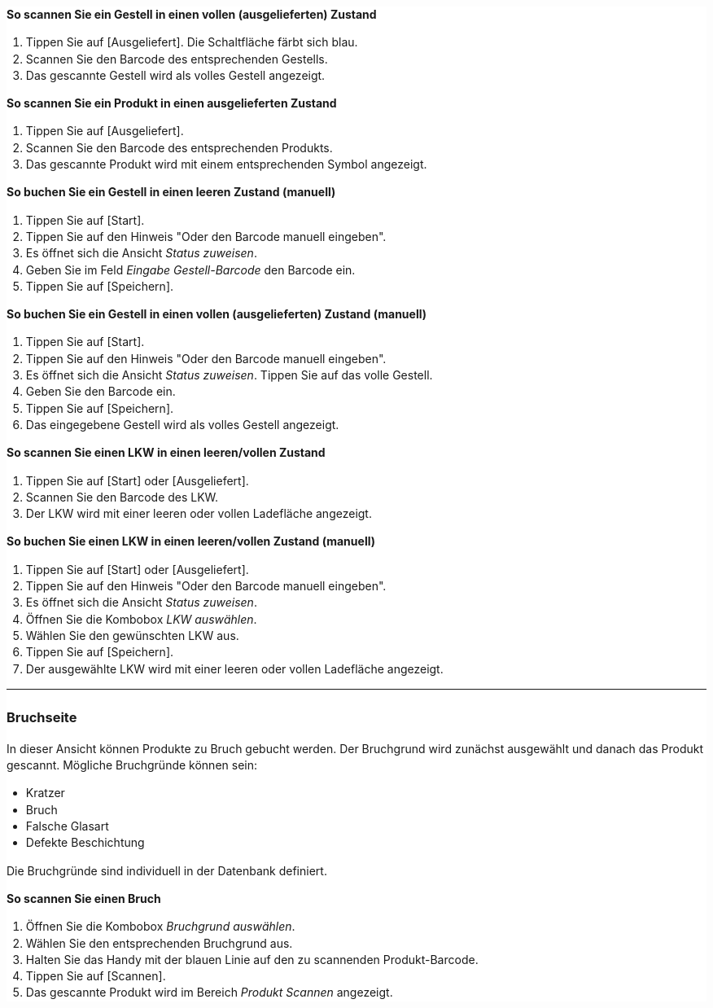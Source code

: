 **So scannen Sie ein Gestell in einen vollen (ausgelieferten) Zustand**
1. Tippen Sie auf [Ausgeliefert]. Die Schaltfläche färbt sich blau.
2. Scannen Sie den Barcode des entsprechenden Gestells.
3. Das gescannte Gestell wird als volles Gestell angezeigt.

**So scannen Sie ein Produkt in einen ausgelieferten Zustand**
1. Tippen Sie auf [Ausgeliefert].
2. Scannen Sie den Barcode des entsprechenden Produkts.
3. Das gescannte Produkt wird mit einem entsprechenden Symbol angezeigt.

**So buchen Sie ein Gestell in einen leeren Zustand (manuell)**
1. Tippen Sie auf [Start].
2. Tippen Sie auf den Hinweis "Oder den Barcode manuell eingeben".
3. Es öffnet sich die Ansicht *Status zuweisen*.
4. Geben Sie im Feld *Eingabe Gestell-Barcode* den Barcode ein.
5. Tippen Sie auf [Speichern].

**So buchen Sie ein Gestell in einen vollen (ausgelieferten) Zustand (manuell)**
1. Tippen Sie auf [Start].
2. Tippen Sie auf den Hinweis "Oder den Barcode manuell eingeben".
3. Es öffnet sich die Ansicht *Status zuweisen*. Tippen Sie auf das volle Gestell.
4. Geben Sie den Barcode ein.
5. Tippen Sie auf [Speichern].
6. Das eingegebene Gestell wird als volles Gestell angezeigt.

**So scannen Sie einen LKW in einen leeren/vollen Zustand**
1. Tippen Sie auf [Start] oder [Ausgeliefert].
2. Scannen Sie den Barcode des LKW.
3. Der LKW wird mit einer leeren oder vollen Ladefläche angezeigt.

**So buchen Sie einen LKW in einen leeren/vollen Zustand (manuell)**
1. Tippen Sie auf [Start] oder [Ausgeliefert].
2. Tippen Sie auf den Hinweis "Oder den Barcode manuell eingeben".
3. Es öffnet sich die Ansicht *Status zuweisen*.
4. Öffnen Sie die Kombobox *LKW auswählen*.
5. Wählen Sie den gewünschten LKW aus.
6. Tippen Sie auf [Speichern].
7. Der ausgewählte LKW wird mit einer leeren oder vollen Ladefläche angezeigt.

---

### Bruchseite

In dieser Ansicht können Produkte zu Bruch gebucht werden. Der Bruchgrund wird zunächst ausgewählt und danach das Produkt gescannt. Mögliche Bruchgründe können sein:
- Kratzer
- Bruch
- Falsche Glasart
- Defekte Beschichtung

Die Bruchgründe sind individuell in der Datenbank definiert.

**So scannen Sie einen Bruch**
1. Öffnen Sie die Kombobox *Bruchgrund auswählen*.
2. Wählen Sie den entsprechenden Bruchgrund aus.
3. Halten Sie das Handy mit der blauen Linie auf den zu scannenden Produkt-Barcode.
4. Tippen Sie auf [Scannen].
5. Das gescannte Produkt wird im Bereich *Produkt Scannen* angezeigt.

